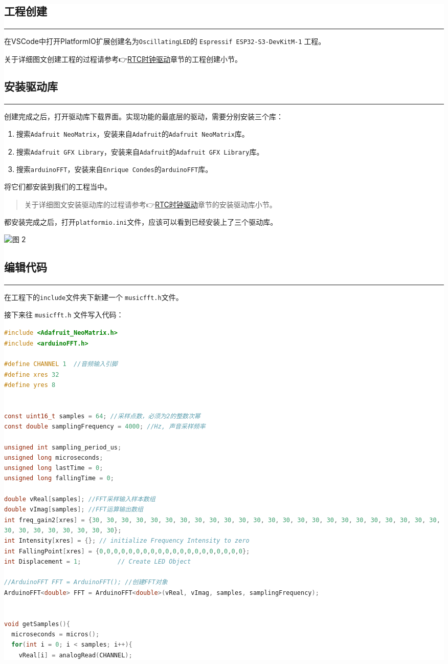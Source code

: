 ## 工程创建
---

在VSCode中打开PlatformIO扩展创建名为`OscillatingLED`的 `Espressif ESP32-S3-DevKitM-1` 工程。

关于详细图文创建工程的过程请参考👉[RTC时钟驱动](ds1302.md)章节的工程创建小节。

## 安装驱动库
---
创建完成之后，打开驱动库下载界面。实现功能的最底层的驱动，需要分别安装三个库：

1. 搜索``Adafruit NeoMatrix``，安装来自``Adafruit``的``Adafruit NeoMatrix``库。

2. 搜索``Adafruit GFX Library``，安装来自``Adafruit``的``Adafruit GFX Library``库。

3. 搜索``arduinoFFT``，安装来自``Enrique Condes``的``arduinoFFT``库。

将它们都安装到我们的工程当中。

> 关于详细图文安装驱动库的过程请参考👉[RTC时钟驱动](ds1302.md)章节的安装驱动库小节。


都安装完成之后，打开``platformio.ini``文件，应该可以看到已经安装上了三个驱动库。

![图 2](../../static/images/docs/diy/picxel-clock/led-oscillating/led-oscillating-2024-12-06-00-07-06.png)  


## 编辑代码
---
在工程下的``include``文件夹下新建一个 ``musicfft.h``文件。

接下来往 ``musicfft.h`` 文件写入代码：

```c
#include <Adafruit_NeoMatrix.h>
#include <arduinoFFT.h>

#define CHANNEL 1  //音频输入引脚
#define xres 32   
#define yres 8            


const uint16_t samples = 64; //采样点数，必须为2的整数次幂
const double samplingFrequency = 4000; //Hz, 声音采样频率

unsigned int sampling_period_us;
unsigned long microseconds;
unsigned long lastTime = 0;
unsigned long fallingTime = 0;

double vReal[samples]; //FFT采样输入样本数组
double vImag[samples]; //FFT运算输出数组
int freq_gain2[xres] = {30, 30, 30, 30, 30, 30, 30, 30, 30, 30, 30, 30, 30, 30, 30, 30, 30, 30, 30, 30, 30, 30, 30, 30, 30, 30, 30, 30, 30, 30, 30, 30};
int Intensity[xres] = {}; // initialize Frequency Intensity to zero
int FallingPoint[xres] = {0,0,0,0,0,0,0,0,0,0,0,0,0,0,0,0,0,0,0,0};
int Displacement = 1;          // Create LED Object

//ArduinoFFT FFT = ArduinoFFT(); //创建FFT对象
ArduinoFFT<double> FFT = ArduinoFFT<double>(vReal, vImag, samples, samplingFrequency);


void getSamples(){
  microseconds = micros();
  for(int i = 0; i < samples; i++){
    vReal[i] = analogRead(CHANNEL);
```